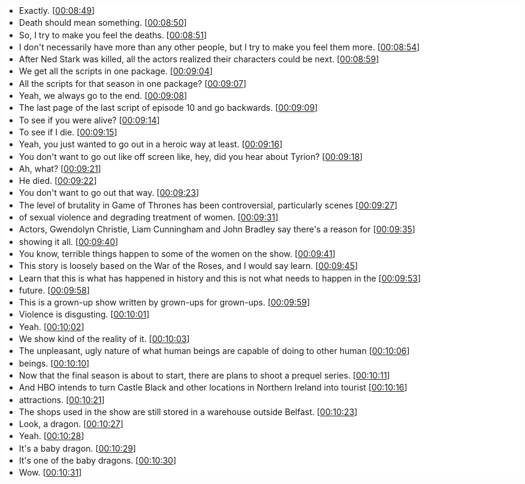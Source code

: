 *  Exactly. [[00:08:49](https://www.youtube.com/watch?v=8lKHKzfPWE8&t=529.8s)]
*  Death should mean something. [[00:08:50](https://www.youtube.com/watch?v=8lKHKzfPWE8&t=530.8s)]
*  So, I try to make you feel the deaths. [[00:08:51](https://www.youtube.com/watch?v=8lKHKzfPWE8&t=531.8s)]
*  I don't necessarily have more than any other people, but I try to make you feel them more. [[00:08:54](https://www.youtube.com/watch?v=8lKHKzfPWE8&t=534.0s)]
*  After Ned Stark was killed, all the actors realized their characters could be next. [[00:08:59](https://www.youtube.com/watch?v=8lKHKzfPWE8&t=539.12s)]
*  We get all the scripts in one package. [[00:09:04](https://www.youtube.com/watch?v=8lKHKzfPWE8&t=544.04s)]
*  All the scripts for that season in one package? [[00:09:07](https://www.youtube.com/watch?v=8lKHKzfPWE8&t=547.28s)]
*  Yeah, we always go to the end. [[00:09:08](https://www.youtube.com/watch?v=8lKHKzfPWE8&t=548.28s)]
*  The last page of the last script of episode 10 and go backwards. [[00:09:09](https://www.youtube.com/watch?v=8lKHKzfPWE8&t=549.48s)]
*  To see if you were alive? [[00:09:14](https://www.youtube.com/watch?v=8lKHKzfPWE8&t=554.3s)]
*  To see if I die. [[00:09:15](https://www.youtube.com/watch?v=8lKHKzfPWE8&t=555.3s)]
*  Yeah, you just wanted to go out in a heroic way at least. [[00:09:16](https://www.youtube.com/watch?v=8lKHKzfPWE8&t=556.3s)]
*  You don't want to go out like off screen like, hey, did you hear about Tyrion? [[00:09:18](https://www.youtube.com/watch?v=8lKHKzfPWE8&t=558.6s)]
*  Ah, what? [[00:09:21](https://www.youtube.com/watch?v=8lKHKzfPWE8&t=561.76s)]
*  He died. [[00:09:22](https://www.youtube.com/watch?v=8lKHKzfPWE8&t=562.76s)]
*  You don't want to go out that way. [[00:09:23](https://www.youtube.com/watch?v=8lKHKzfPWE8&t=563.76s)]
*  The level of brutality in Game of Thrones has been controversial, particularly scenes [[00:09:27](https://www.youtube.com/watch?v=8lKHKzfPWE8&t=567.2s)]
*  of sexual violence and degrading treatment of women. [[00:09:31](https://www.youtube.com/watch?v=8lKHKzfPWE8&t=571.8000000000001s)]
*  Actors, Gwendolyn Christie, Liam Cunningham and John Bradley say there's a reason for [[00:09:35](https://www.youtube.com/watch?v=8lKHKzfPWE8&t=575.0s)]
*  showing it all. [[00:09:40](https://www.youtube.com/watch?v=8lKHKzfPWE8&t=580.1600000000001s)]
*  You know, terrible things happen to some of the women on the show. [[00:09:41](https://www.youtube.com/watch?v=8lKHKzfPWE8&t=581.1600000000001s)]
*  This story is loosely based on the War of the Roses, and I would say learn. [[00:09:45](https://www.youtube.com/watch?v=8lKHKzfPWE8&t=585.2s)]
*  Learn that this is what has happened in history and this is not what needs to happen in the [[00:09:53](https://www.youtube.com/watch?v=8lKHKzfPWE8&t=593.2s)]
*  future. [[00:09:58](https://www.youtube.com/watch?v=8lKHKzfPWE8&t=598.0400000000001s)]
*  This is a grown-up show written by grown-ups for grown-ups. [[00:09:59](https://www.youtube.com/watch?v=8lKHKzfPWE8&t=599.0400000000001s)]
*  Violence is disgusting. [[00:10:01](https://www.youtube.com/watch?v=8lKHKzfPWE8&t=601.9200000000001s)]
*  Yeah. [[00:10:02](https://www.youtube.com/watch?v=8lKHKzfPWE8&t=602.9200000000001s)]
*  We show kind of the reality of it. [[00:10:03](https://www.youtube.com/watch?v=8lKHKzfPWE8&t=603.9200000000001s)]
*  The unpleasant, ugly nature of what human beings are capable of doing to other human [[00:10:06](https://www.youtube.com/watch?v=8lKHKzfPWE8&t=606.2s)]
*  beings. [[00:10:10](https://www.youtube.com/watch?v=8lKHKzfPWE8&t=610.1600000000001s)]
*  Now that the final season is about to start, there are plans to shoot a prequel series. [[00:10:11](https://www.youtube.com/watch?v=8lKHKzfPWE8&t=611.1600000000001s)]
*  And HBO intends to turn Castle Black and other locations in Northern Ireland into tourist [[00:10:16](https://www.youtube.com/watch?v=8lKHKzfPWE8&t=616.24s)]
*  attractions. [[00:10:21](https://www.youtube.com/watch?v=8lKHKzfPWE8&t=621.32s)]
*  The shops used in the show are still stored in a warehouse outside Belfast. [[00:10:23](https://www.youtube.com/watch?v=8lKHKzfPWE8&t=623.16s)]
*  Look, a dragon. [[00:10:27](https://www.youtube.com/watch?v=8lKHKzfPWE8&t=627.3599999999999s)]
*  Yeah. [[00:10:28](https://www.youtube.com/watch?v=8lKHKzfPWE8&t=628.3599999999999s)]
*  It's a baby dragon. [[00:10:29](https://www.youtube.com/watch?v=8lKHKzfPWE8&t=629.3599999999999s)]
*  It's one of the baby dragons. [[00:10:30](https://www.youtube.com/watch?v=8lKHKzfPWE8&t=630.3599999999999s)]
*  Wow. [[00:10:31](https://www.youtube.com/watch?v=8lKHKzfPWE8&t=631.3599999999999s)]